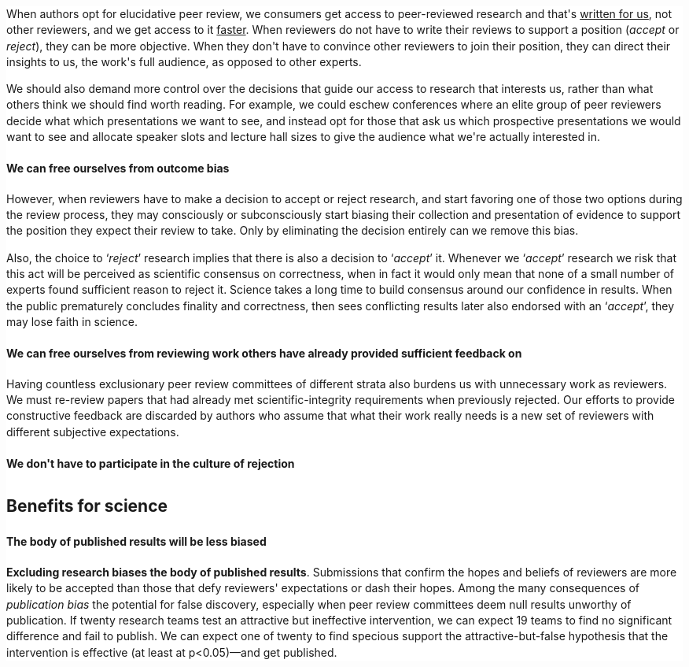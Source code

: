 When authors opt for elucidative peer review, we consumers get access to peer-reviewed research and that's [written for us](#research-audience), not other reviewers, and we get access to it [faster](./Notes.md#faster). When reviewers do not have to write their reviews to support a position (*accept* or *reject*), they can be more objective. When they don't have to convince other reviewers to join their position, they can direct their insights to us, the work's full audience, as opposed to other experts.

We should also demand more control over the decisions that guide our access to research that interests us, rather than what others think we should find worth reading. For example, we could eschew conferences where an elite group of peer reviewers decide what which presentations we want to see, and instead opt for those that ask us which prospective presentations we would want to see and allocate speaker slots and lecture hall sizes to give the audience what we're actually interested in.


#### We can free ourselves from outcome bias

However, when reviewers have to make a decision to accept or reject research, and start favoring one of those two options during the review process, they may consciously or subconsciously start biasing their collection and presentation of evidence to support the position they expect their review to take. Only by eliminating the decision entirely can we remove this bias.

Also, the choice to ‘*reject*’ research implies that there is also a decision to ‘*accept*’ it. Whenever we ‘*accept*’ research we risk that this act will be perceived as scientific consensus on correctness, when in fact it would only mean that none of a small number of experts found sufficient reason to reject it. Science takes a long time to build consensus around our confidence in results. When the public prematurely concludes finality and correctness, then sees conflicting results later also endorsed with an ‘*accept*’, they may lose faith in science.

#### We can free ourselves from reviewing work others have already provided sufficient feedback on
Having countless exclusionary peer review committees of different strata also burdens us with unnecessary work as reviewers. We must re-review papers that had already met scientific-integrity requirements when previously rejected. Our efforts to provide constructive feedback are discarded by authors who assume that what their work really needs is a new set of reviewers with different subjective expectations.

#### We don't have to participate in the culture of rejection




## Benefits for science



#### The body of published results will be less biased
**Excluding research biases the body of published results**. Submissions that confirm the hopes and beliefs of reviewers are more likely to be accepted than those that defy reviewers' expectations or dash their hopes. Among the many consequences of *publication bias* the potential for false discovery, especially when peer review committees deem null results unworthy of publication. If twenty research teams test an attractive but ineffective intervention, we can expect 19 teams to find no significant difference and fail to publish. We can expect one of twenty to find specious support the attractive-but-false hypothesis that the intervention is effective (at least at p<0.05)—and get published.
